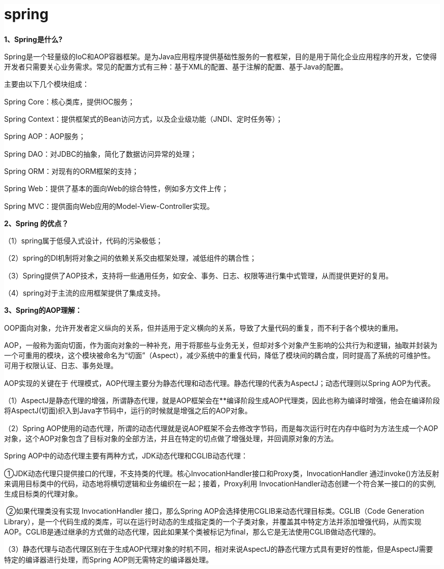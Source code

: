 # spring

**1、Spring是什么?**

Spring是一个轻量级的IoC和AOP容器框架。是为Java应用程序提供基础性服务的一套框架，目的是用于简化企业应用程序的开发，它使得开发者只需要关心业务需求。常见的配置方式有三种：基于XML的配置、基于注解的配置、基于Java的配置。

主要由以下几个模块组成：

Spring Core：核心类库，提供IOC服务；

Spring Context：提供框架式的Bean访问方式，以及企业级功能（JNDI、定时任务等）；

Spring AOP：AOP服务；

Spring DAO：对JDBC的抽象，简化了数据访问异常的处理；

Spring ORM：对现有的ORM框架的支持；

Spring Web：提供了基本的面向Web的综合特性，例如多方文件上传；

Spring MVC：提供面向Web应用的Model-View-Controller实现。

**2、Spring 的优点？**

（1）spring属于低侵入式设计，代码的污染极低；

（2）spring的DI机制将对象之间的依赖关系交由框架处理，减低组件的耦合性；

（3）Spring提供了AOP技术，支持将一些通用任务，如安全、事务、日志、权限等进行集中式管理，从而提供更好的复用。

（4）spring对于主流的应用框架提供了集成支持。

 

**3、Spring的AOP理解：**

OOP面向对象，允许开发者定义纵向的关系，但并适用于定义横向的关系，导致了大量代码的重复，而不利于各个模块的重用。

AOP，一般称为面向切面，作为面向对象的一种补充，用于将那些与业务无关，但却对多个对象产生影响的公共行为和逻辑，抽取并封装为一个可重用的模块，这个模块被命名为“切面”（Aspect），减少系统中的重复代码，降低了模块间的耦合度，同时提高了系统的可维护性。可用于权限认证、日志、事务处理。

AOP实现的关键在于 代理模式，AOP代理主要分为静态代理和动态代理。静态代理的代表为AspectJ；动态代理则以Spring AOP为代表。

（1）AspectJ是静态代理的增强，所谓静态代理，就是AOP框架会在**编译阶段生成AOP代理类，因此也称为编译时增强，他会在编译阶段将AspectJ(切面)织入到Java字节码中，运行的时候就是增强之后的AOP对象。

（2）Spring AOP使用的动态代理，所谓的动态代理就是说AOP框架不会去修改字节码，而是每次运行时在内存中临时为方法生成一个AOP对象，这个AOP对象包含了目标对象的全部方法，并且在特定的切点做了增强处理，并回调原对象的方法。

Spring AOP中的动态代理主要有两种方式，JDK动态代理和CGLIB动态代理：

​    ①JDK动态代理只提供接口的代理，不支持类的代理。核心InvocationHandler接口和Proxy类，InvocationHandler 通过invoke()方法反射来调用目标类中的代码，动态地将横切逻辑和业务编织在一起；接着，Proxy利用 InvocationHandler动态创建一个符合某一接口的的实例, 生成目标类的代理对象。

​    ②如果代理类没有实现 InvocationHandler 接口，那么Spring AOP会选择使用CGLIB来动态代理目标类。CGLIB（Code Generation Library），是一个代码生成的类库，可以在运行时动态的生成指定类的一个子类对象，并覆盖其中特定方法并添加增强代码，从而实现AOP。CGLIB是通过继承的方式做的动态代理，因此如果某个类被标记为final，那么它是无法使用CGLIB做动态代理的。

（3）静态代理与动态代理区别在于生成AOP代理对象的时机不同，相对来说AspectJ的静态代理方式具有更好的性能，但是AspectJ需要特定的编译器进行处理，而Spring AOP则无需特定的编译器处理。
